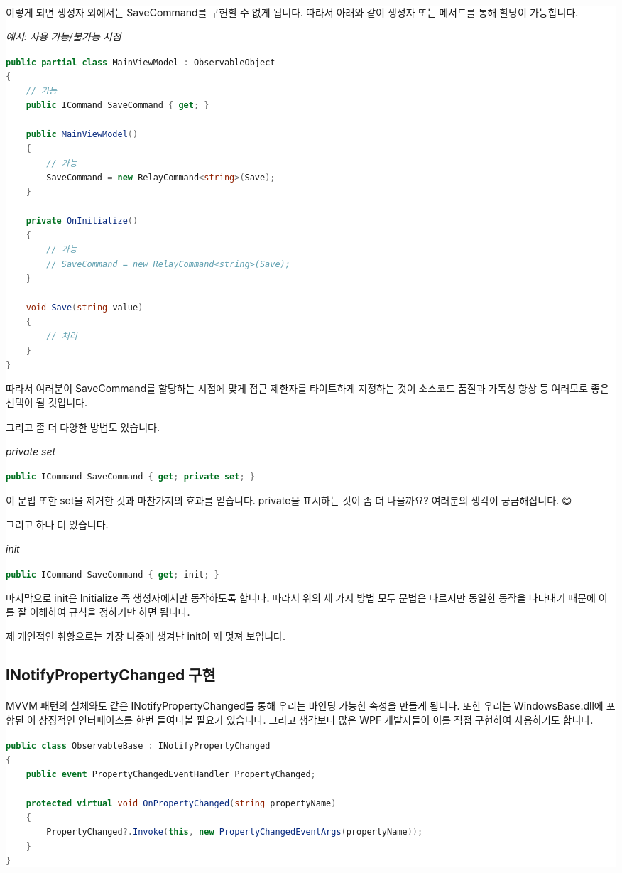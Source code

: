 이렇게 되면 생성자 외에서는 SaveCommand를 구현할 수 없게 됩니다. 따라서 아래와 같이 생성자 또는 메서드를 통해 할당이 가능합니다.

_예시: 사용 가능/불가능 시점_
```csharp
public partial class MainViewModel : ObservableObject
{
    // 가능
    public ICommand SaveCommand { get; } 

    public MainViewModel()
    {
        // 가능
        SaveCommand = new RelayCommand<string>(Save);
    }

    private OnInitialize()
    {
        // 가능
        // SaveCommand = new RelayCommand<string>(Save);
    }

    void Save(string value)
    {
        // 처리
    }
} 
```

따라서 여러분이 SaveCommand를 할당하는 시점에 맞게 접근 제한자를 타이트하게 지정하는 것이 소스코드 품질과 가독성 향상 등 여러모로 좋은 선택이 될 것입니다.

그리고 좀 더 다양한 방법도 있습니다.

_private set_
```csharp
public ICommand SaveCommand { get; private set; }
```

이 문법 또한 set을 제거한 것과 마찬가지의 효과를 얻습니다. private을 표시하는 것이 좀 더 나을까요? 여러분의 생각이 궁금해집니다. :smile:

그리고 하나 더 있습니다.

_init_
```csharp
public ICommand SaveCommand { get; init; }
```

마지막으로 init은 Initialize 즉 생성자에서만 동작하도록 합니다. 따라서 위의 세 가지 방법 모두 문법은 다르지만 동일한 동작을 나타내기 때문에 이를 잘 이해하여 규칙을 정하기만 하면 됩니다.

제 개인적인 취향으로는 가장 나중에 생겨난 init이 꽤 멋져 보입니다.

## INotifyPropertyChanged 구현
MVVM 패턴의 실체와도 같은 INotifyPropertyChanged를 통해 우리는 바인딩 가능한 속성을 만들게 됩니다. 또한 우리는 WindowsBase.dll에 포함된 이 상징적인 인터페이스를 한번 들여다볼 필요가 있습니다. 그리고 생각보다 많은 WPF 개발자들이 이를 직접 구현하여 사용하기도 합니다.

```csharp
public class ObservableBase : INotifyPropertyChanged
{
    public event PropertyChangedEventHandler PropertyChanged;

    protected virtual void OnPropertyChanged(string propertyName)
    {
        PropertyChanged?.Invoke(this, new PropertyChangedEventArgs(propertyName));
    }
}
```
